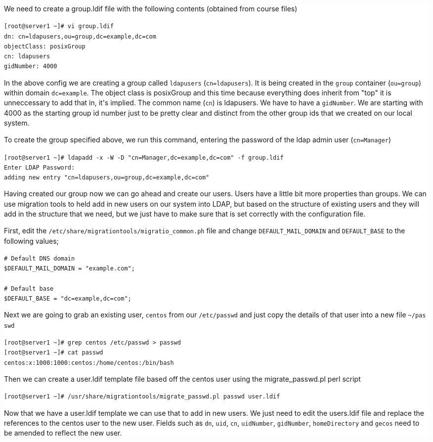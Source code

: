 We need to create a group.ldif file with the following contents (obtained from course files)
```
[root@server1 ~]# vi group.ldif
dn: cn=ldapusers,ou=group,dc=example,dc=com
objectClass: posixGroup
cn: ldapusers
gidNumber: 4000
```
In the above config we are creating a group called `ldapusers` (`cn=ldapusers`).
It is being created in the `group` container (`ou=group`) within domain `dc=example`.
The object class is posixGroup and this time because everything does inherit from "top"
it is unneccessary to add that in, it's implied.
The common name (`cn`) is ldapusers.
We have to have a `gidNumber`.  We are starting with 4000 as the starting group id number
just to be pretty clear and distinct from the other group ids that we created on our local system.

To create the group specified above, we run this command, entering the password of the
ldap admin user (`cn=Manager`)
```
[root@server1 ~]# ldapadd -x -W -D "cn=Manager,dc=example,dc=com" -f group.ldif
Enter LDAP Password:
adding new entry "cn=ldapusers,ou=group,dc=example,dc=com"
```

Having created our group now we can go ahead and create our users.  Users have a little
bit more properties than groups.  We can use migration tools to held add in new users on our
system into LDAP, but based on the structure of existing users and they will add in the
structure that we need, but we just have to make sure that is set correctly with
the configuration file.

First, edit the `/etc/share/migrationtools/migratio_common.ph` file and change `DEFAULT_MAIL_DOMAIN`
and `DEFAULT_BASE` to the following values;
```
# Default DNS domain
$DEFAULT_MAIL_DOMAIN = "example.com";

# Default base
$DEFAULT_BASE = "dc=example,dc=com";
```

Next we are going to grab an existing user, `centos` from our `/etc/passwd` and just
copy the details of that user into a new file `~/passwd`
```
[root@server1 ~]# grep centos /etc/passwd > passwd
[root@server1 ~]# cat passwd
centos:x:1000:1000:centos:/home/centos:/bin/bash
```

Then we can create a user.ldif template file based off the centos user using the
migrate_passwd.pl perl script
```
[root@server1 ~]# /usr/share/migrationtools/migrate_passwd.pl passwd user.ldif
```

Now that we have a user.ldif template we can use that to add in new users.  We just
need to edit the users.ldif file and replace the references to the centos user to the new
user.  Fields such as `dn`, `uid`, `cn`, `uidNumber`, `gidNumber`, `homeDirectory` and `gecos`
need to be amended to reflect the new user.
